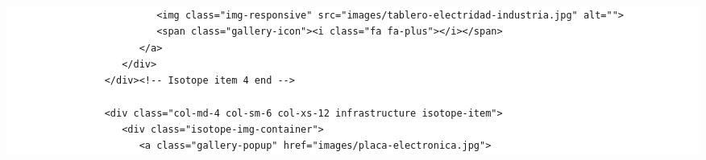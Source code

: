 							  <img class="img-responsive" src="images/tablero-electridad-industria.jpg" alt="">
							  <span class="gallery-icon"><i class="fa fa-plus"></i></span>
						   </a>
						</div>
					 </div><!-- Isotope item 4 end -->
	  
					 <div class="col-md-4 col-sm-6 col-xs-12 infrastructure isotope-item">
						<div class="isotope-img-container">
						   <a class="gallery-popup" href="images/placa-electronica.jpg">